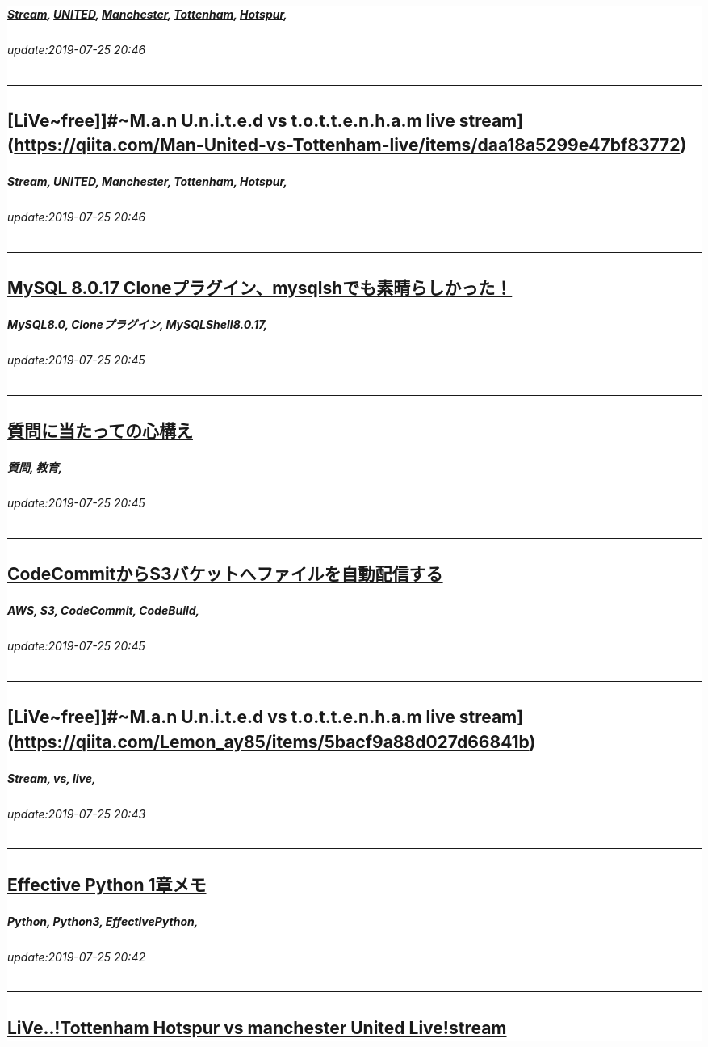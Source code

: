 ##### [Stream](https://qiita.com/tags/Stream), [UNITED](https://qiita.com/tags/UNITED), [Manchester](https://qiita.com/tags/Manchester), [Tottenham](https://qiita.com/tags/Tottenham), [Hotspur](https://qiita.com/tags/Hotspur), 
###### update:2019-07-25 20:46
---
## [LiVe~free]]#~M.a.n U.n.i.t.e.d vs t.o.t.t.e.n.h.a.m live stream](https://qiita.com/Man-United-vs-Tottenham-live/items/daa18a5299e47bf83772)
##### [Stream](https://qiita.com/tags/Stream), [UNITED](https://qiita.com/tags/UNITED), [Manchester](https://qiita.com/tags/Manchester), [Tottenham](https://qiita.com/tags/Tottenham), [Hotspur](https://qiita.com/tags/Hotspur), 
###### update:2019-07-25 20:46
---
## [MySQL 8.0.17 Cloneプラグイン、mysqlshでも素晴らしかった！](https://qiita.com/wenhujin/items/d43fe167bdf29de37402)
##### [MySQL8.0](https://qiita.com/tags/MySQL8.0), [Cloneプラグイン](https://qiita.com/tags/Cloneプラグイン), [MySQLShell8.0.17](https://qiita.com/tags/MySQLShell8.0.17), 
###### update:2019-07-25 20:45
---
## [質問に当たっての心構え](https://qiita.com/ymatsukawa/items/cd5a32e5142212cbd7de)
##### [質問](https://qiita.com/tags/質問), [教育](https://qiita.com/tags/教育), 
###### update:2019-07-25 20:45
---
## [CodeCommitからS3バケットへファイルを自動配信する](https://qiita.com/kago/items/774bc8bbb81f8798d9ae)
##### [AWS](https://qiita.com/tags/AWS), [S3](https://qiita.com/tags/S3), [CodeCommit](https://qiita.com/tags/CodeCommit), [CodeBuild](https://qiita.com/tags/CodeBuild), 
###### update:2019-07-25 20:45
---
## [LiVe~free]]#~M.a.n U.n.i.t.e.d vs t.o.t.t.e.n.h.a.m live stream](https://qiita.com/Lemon_ay85/items/5bacf9a88d027d66841b)
##### [Stream](https://qiita.com/tags/Stream), [vs](https://qiita.com/tags/vs), [live](https://qiita.com/tags/live), 
###### update:2019-07-25 20:43
---
## [Effective Python 1章メモ](https://qiita.com/marmalade_boy/items/bb8775a4bd22a5d54170)
##### [Python](https://qiita.com/tags/Python), [Python3](https://qiita.com/tags/Python3), [EffectivePython](https://qiita.com/tags/EffectivePython), 
###### update:2019-07-25 20:42
---
## [LiVe..!Tottenham Hotspur vs manchester United Live!stream](https://qiita.com/cifupuyug/items/ae5c949ab17014f5a748)